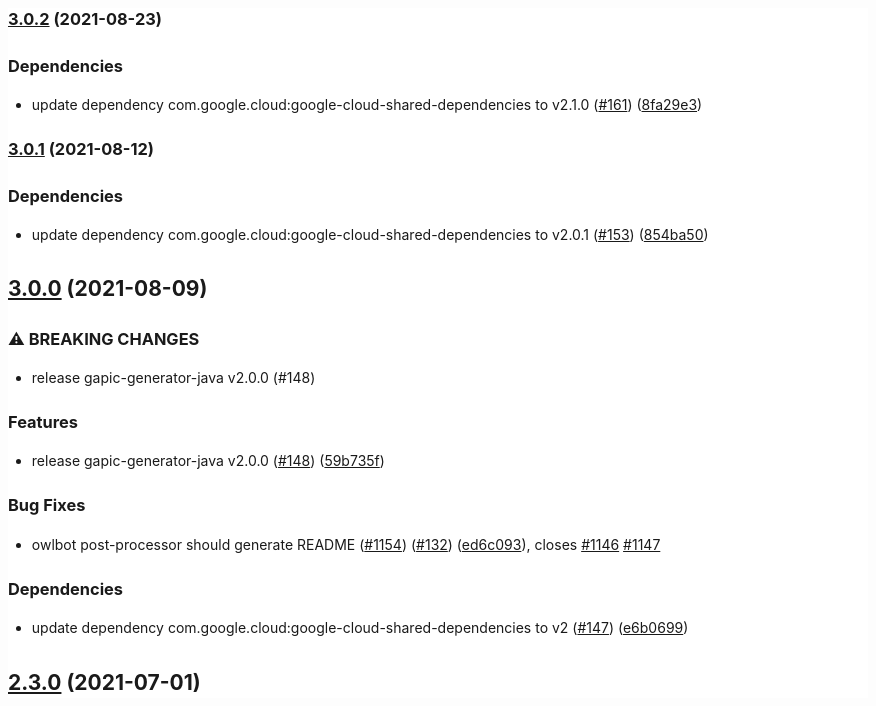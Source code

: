 ### [3.0.2](https://www.github.com/googleapis/java-channel/compare/v3.0.1...v3.0.2) (2021-08-23)


### Dependencies

* update dependency com.google.cloud:google-cloud-shared-dependencies to v2.1.0 ([#161](https://www.github.com/googleapis/java-channel/issues/161)) ([8fa29e3](https://www.github.com/googleapis/java-channel/commit/8fa29e3f5c9b3eb178e5bd7072f85e10c59e7437))

### [3.0.1](https://www.github.com/googleapis/java-channel/compare/v3.0.0...v3.0.1) (2021-08-12)


### Dependencies

* update dependency com.google.cloud:google-cloud-shared-dependencies to v2.0.1 ([#153](https://www.github.com/googleapis/java-channel/issues/153)) ([854ba50](https://www.github.com/googleapis/java-channel/commit/854ba508ff506a2fe575174c56ef171c9a4af513))

## [3.0.0](https://www.github.com/googleapis/java-channel/compare/v2.3.0...v3.0.0) (2021-08-09)


### ⚠ BREAKING CHANGES

* release gapic-generator-java v2.0.0 (#148)

### Features

* release gapic-generator-java v2.0.0 ([#148](https://www.github.com/googleapis/java-channel/issues/148)) ([59b735f](https://www.github.com/googleapis/java-channel/commit/59b735feabf00de33b738f41c0fe5948440f615c))


### Bug Fixes

* owlbot post-processor should generate README ([#1154](https://www.github.com/googleapis/java-channel/issues/1154)) ([#132](https://www.github.com/googleapis/java-channel/issues/132)) ([ed6c093](https://www.github.com/googleapis/java-channel/commit/ed6c0930430af0b911566f99e0a389c086701c1f)), closes [#1146](https://www.github.com/googleapis/java-channel/issues/1146) [#1147](https://www.github.com/googleapis/java-channel/issues/1147)


### Dependencies

* update dependency com.google.cloud:google-cloud-shared-dependencies to v2 ([#147](https://www.github.com/googleapis/java-channel/issues/147)) ([e6b0699](https://www.github.com/googleapis/java-channel/commit/e6b06992f778accc69456890c3688ed77ab2d467))

## [2.3.0](https://www.github.com/googleapis/java-channel/compare/v2.2.1...v2.3.0) (2021-07-01)
